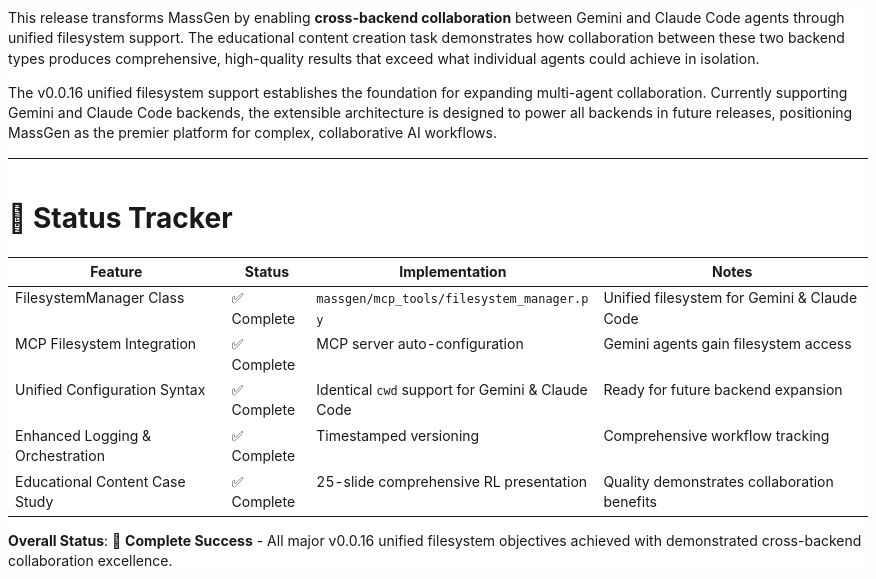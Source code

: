 This release transforms MassGen by enabling **cross-backend collaboration** between Gemini and Claude Code agents through unified filesystem support. The educational content creation task demonstrates how collaboration between these two backend types produces comprehensive, high-quality results that exceed what individual agents could achieve in isolation.

The v0.0.16 unified filesystem support establishes the foundation for expanding multi-agent collaboration. Currently supporting Gemini and Claude Code backends, the extensible architecture is designed to power all backends in future releases, positioning MassGen as the premier platform for complex, collaborative AI workflows.

---

<h1 id="status-tracker">📌 Status Tracker</h1>

| Feature | Status | Implementation | Notes |
|---------|---------|---------------|--------|
| FilesystemManager Class | ✅ Complete | `massgen/mcp_tools/filesystem_manager.py` | Unified filesystem for Gemini & Claude Code |
| MCP Filesystem Integration | ✅ Complete | MCP server auto-configuration | Gemini agents gain filesystem access |
| Unified Configuration Syntax | ✅ Complete | Identical `cwd` support for Gemini & Claude Code | Ready for future backend expansion |
| Enhanced Logging & Orchestration | ✅ Complete | Timestamped versioning | Comprehensive workflow tracking |
| Educational Content Case Study | ✅ Complete | 25-slide comprehensive RL presentation | Quality demonstrates collaboration benefits |

**Overall Status**: 🎉 **Complete Success** - All major v0.0.16 unified filesystem objectives achieved with demonstrated cross-backend collaboration excellence.